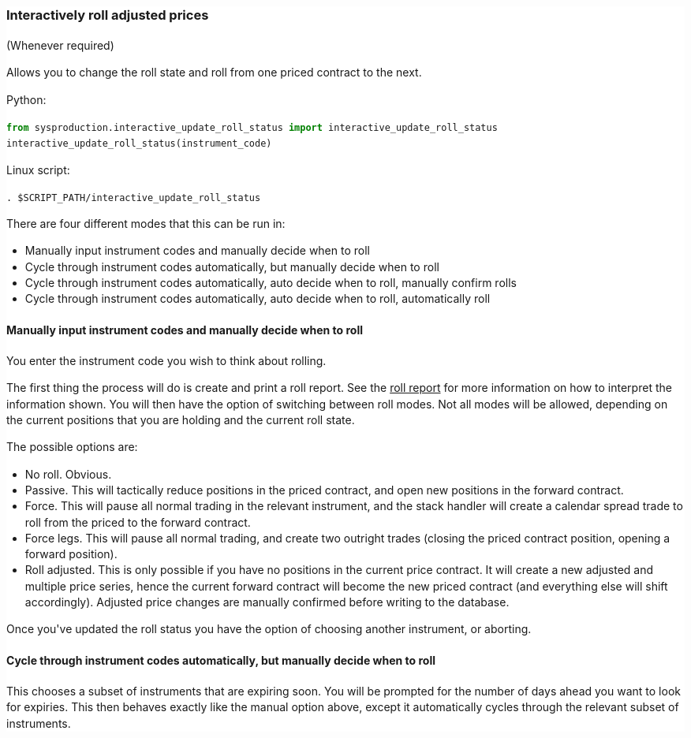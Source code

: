 

### Interactively roll adjusted prices
(Whenever required)

Allows you to change the roll state and roll from one priced contract to the next.

Python:
```python
from sysproduction.interactive_update_roll_status import interactive_update_roll_status
interactive_update_roll_status(instrument_code)
```

Linux script:
```
. $SCRIPT_PATH/interactive_update_roll_status
```

There are four different modes that this can be run in:

- Manually input instrument codes and manually decide when to roll
- Cycle through instrument codes automatically, but manually decide when to roll
- Cycle through instrument codes automatically, auto decide when to roll, manually confirm rolls
- Cycle through instrument codes automatically, auto decide when to roll, automatically roll

#### Manually input instrument codes and manually decide when to roll

You enter the instrument code you wish to think about rolling.

The first thing the process will do is create and print a roll report. See the [roll report](#roll-report-daily) for more information on how to interpret the information shown. You will then have the option of switching between roll modes. Not all modes will be allowed, depending on the current positions that you are holding and the current roll state.

The possible options are:

- No roll. Obvious.
- Passive. This will tactically reduce positions in the priced contract, and open new positions in the forward contract.
- Force. This will pause all normal trading in the relevant instrument, and the stack handler will create a calendar spread trade to roll from the priced to the forward contract.
- Force legs. This will pause all normal trading, and create two outright trades (closing the priced contract position, opening a forward position).
- Roll adjusted. This is only possible if you have no positions in the current price contract. It will create a new adjusted and multiple price series, hence the current forward contract will become the new priced contract (and everything else will shift accordingly). Adjusted price changes are manually confirmed before writing to the database.

Once you've updated the roll status you have the option of choosing another instrument, or aborting.

#### Cycle through instrument codes automatically, but manually decide when to roll

This chooses a subset of instruments that are expiring soon. You will be prompted for the number of days ahead you want to look for expiries. This then behaves exactly like the manual option above, except it automatically cycles through the relevant subset of instruments.
